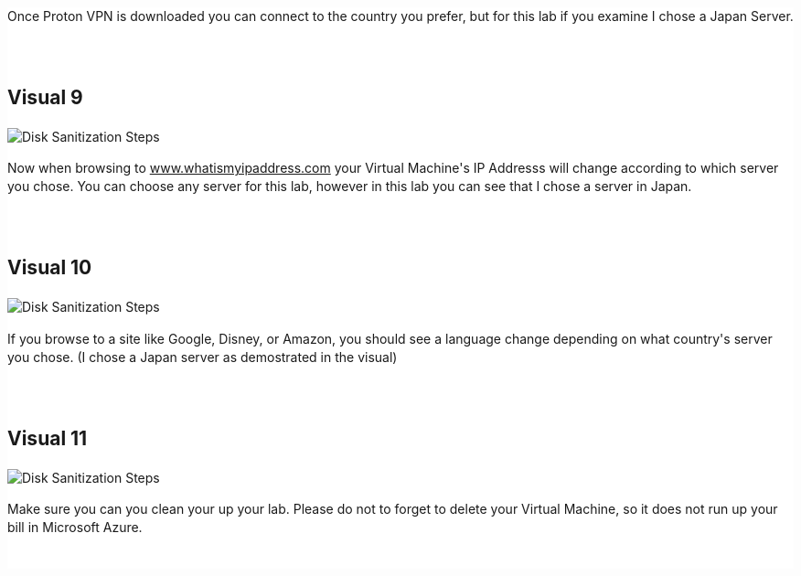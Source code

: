 Once Proton VPN is downloaded you can connect to the country you prefer, but for this lab if you examine I chose a Japan Server. 
    
</p>
<br />

<h2>Visual 9</h2>


<p>
<img src= "https://i.imgur.com/kGSXwad.png" height="80%" width="80%" alt="Disk Sanitization Steps"/>
</p>
<p>
    
Now when browsing to www.whatismyipaddress.com your Virtual Machine's IP Addresss will change according to which server you chose. You can choose any server for this lab, however in this lab you can see that I chose a server in Japan. 

    
</p>
<br />



<h2>Visual 10</h2>


<p>
<img src= "https://i.imgur.com/nYMA9sT.jpg" height="80%" width="80%" alt="Disk Sanitization Steps"/>
</p>
<p>

If you browse to a site like Google, Disney, or Amazon, you should see a language change depending on what country's server you chose. (I chose a Japan server as demostrated in the visual)
	
</p>
<br />



<h2>Visual 11</h2>


<p>
<img src= "https://i.imgur.com/kJtQNLa.jpg" height="80%" width="80%" alt="Disk Sanitization Steps"/>
</p>
<p>

Make sure you can you clean your up your lab. Please do not to forget to delete your Virtual Machine, so it does not run up your bill in Microsoft Azure.

</p>
<br />



